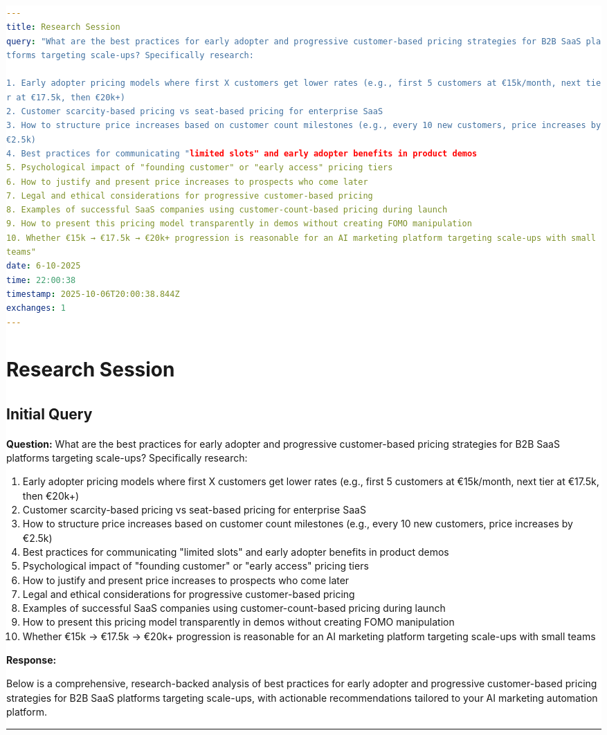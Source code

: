 ```yaml
---
title: Research Session
query: "What are the best practices for early adopter and progressive customer-based pricing strategies for B2B SaaS platforms targeting scale-ups? Specifically research:

1. Early adopter pricing models where first X customers get lower rates (e.g., first 5 customers at €15k/month, next tier at €17.5k, then €20k+)
2. Customer scarcity-based pricing vs seat-based pricing for enterprise SaaS
3. How to structure price increases based on customer count milestones (e.g., every 10 new customers, price increases by €2.5k)
4. Best practices for communicating "limited slots" and early adopter benefits in product demos
5. Psychological impact of "founding customer" or "early access" pricing tiers
6. How to justify and present price increases to prospects who come later
7. Legal and ethical considerations for progressive customer-based pricing
8. Examples of successful SaaS companies using customer-count-based pricing during launch
9. How to present this pricing model transparently in demos without creating FOMO manipulation
10. Whether €15k → €17.5k → €20k+ progression is reasonable for an AI marketing platform targeting scale-ups with small teams"
date: 6-10-2025
time: 22:00:38
timestamp: 2025-10-06T20:00:38.844Z
exchanges: 1
---
```


# Research Session

## Initial Query

**Question:** What are the best practices for early adopter and progressive customer-based pricing strategies for B2B SaaS platforms targeting scale-ups? Specifically research:

1. Early adopter pricing models where first X customers get lower rates (e.g., first 5 customers at €15k/month, next tier at €17.5k, then €20k+)
2. Customer scarcity-based pricing vs seat-based pricing for enterprise SaaS
3. How to structure price increases based on customer count milestones (e.g., every 10 new customers, price increases by €2.5k)
4. Best practices for communicating "limited slots" and early adopter benefits in product demos
5. Psychological impact of "founding customer" or "early access" pricing tiers
6. How to justify and present price increases to prospects who come later
7. Legal and ethical considerations for progressive customer-based pricing
8. Examples of successful SaaS companies using customer-count-based pricing during launch
9. How to present this pricing model transparently in demos without creating FOMO manipulation
10. Whether €15k → €17.5k → €20k+ progression is reasonable for an AI marketing platform targeting scale-ups with small teams

**Response:**

Below is a comprehensive, research-backed analysis of best practices for early adopter and progressive customer-based pricing strategies for B2B SaaS platforms targeting scale-ups, with actionable recommendations tailored to your AI marketing automation platform.

---